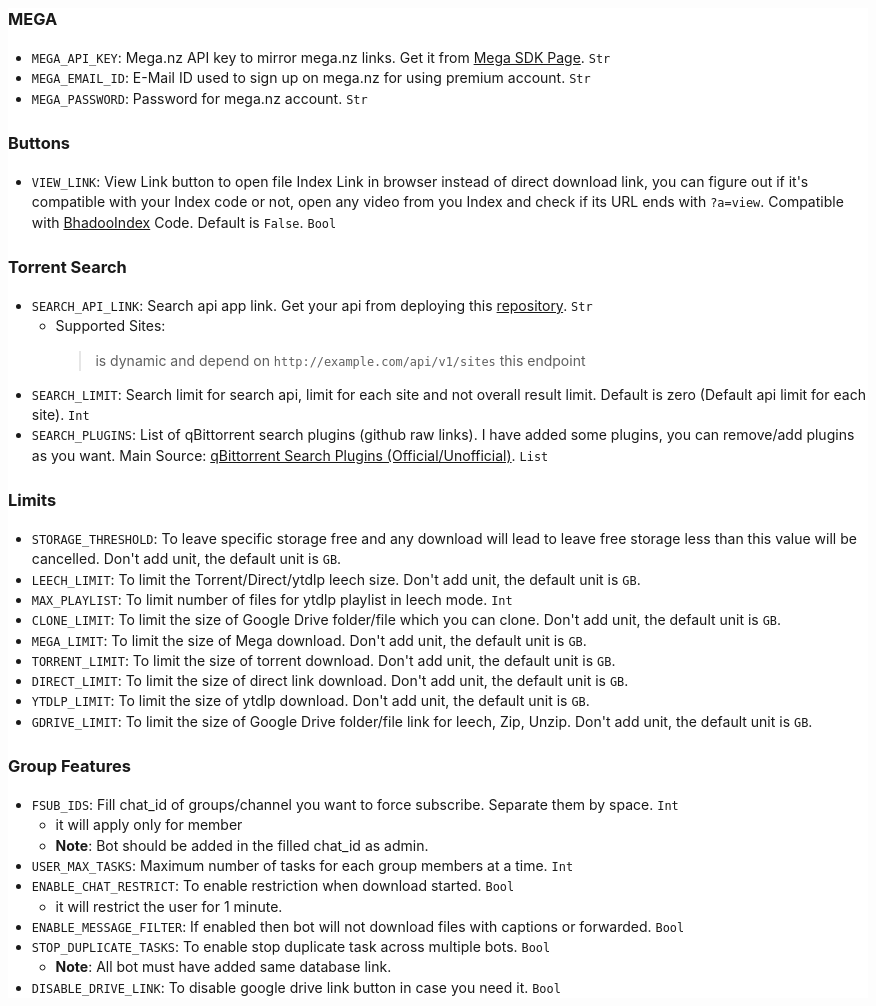 ### MEGA
- `MEGA_API_KEY`: Mega.nz API key to mirror mega.nz links. Get it from [Mega SDK Page](https://mega.nz/sdk). `Str`
- `MEGA_EMAIL_ID`: E-Mail ID used to sign up on mega.nz for using premium account. `Str`
- `MEGA_PASSWORD`: Password for mega.nz account. `Str`

### Buttons
- `VIEW_LINK`: View Link button to open file Index Link in browser instead of direct download link, you can figure out if it's compatible with your Index code or not, open any video from you Index and check if its URL ends with `?a=view`. Compatible with [BhadooIndex](https://gitlab.com/ParveenBhadooOfficial/Google-Drive-Index) Code. Default is `False`. `Bool`

### Torrent Search
- `SEARCH_API_LINK`: Search api app link. Get your api from deploying this [repository](https://github.com/Ryuk-me/Torrent-Api-py). `Str`
  - Supported Sites:
    > is dynamic and depend on `http://example.com/api/v1/sites` this endpoint
- `SEARCH_LIMIT`: Search limit for search api, limit for each site and not overall result limit. Default is zero (Default api limit for each site). `Int`
- `SEARCH_PLUGINS`: List of qBittorrent search plugins (github raw links). I have added some plugins, you can remove/add plugins as you want. Main Source: [qBittorrent Search Plugins (Official/Unofficial)](https://github.com/qbittorrent/search-plugins/wiki/Unofficial-search-plugins). `List`

### Limits
- `STORAGE_THRESHOLD`: To leave specific storage free and any download will lead to leave free storage less than this value will be cancelled. Don't add unit, the default unit is `GB`.
- `LEECH_LIMIT`:  To limit the Torrent/Direct/ytdlp leech size. Don't add unit, the default unit is `GB`.
- `MAX_PLAYLIST`: To limit number of files for ytdlp playlist in leech mode. `Int`
- `CLONE_LIMIT`: To limit the size of Google Drive folder/file which you can clone. Don't add unit, the default unit is `GB`.
- `MEGA_LIMIT`: To limit the size of Mega download. Don't add unit, the default unit is `GB`.
- `TORRENT_LIMIT`: To limit the size of torrent download. Don't add unit, the default unit is `GB`.
- `DIRECT_LIMIT`: To limit the size of direct link download. Don't add unit, the default unit is `GB`.
- `YTDLP_LIMIT`: To limit the size of ytdlp download. Don't add unit, the default unit is `GB`.
- `GDRIVE_LIMIT`: To limit the size of Google Drive folder/file link for leech, Zip, Unzip. Don't add unit, the default unit is `GB`.

### Group Features
- `FSUB_IDS`: Fill chat_id of groups/channel you want to force subscribe. Separate them by space. `Int`
  - it will apply only for member
  - **Note**: Bot should be added in the filled chat_id as admin.
- `USER_MAX_TASKS`: Maximum number of tasks for each group members at a time. `Int` 
- `ENABLE_CHAT_RESTRICT`: To enable restriction when download started. `Bool`
  - it will restrict the user for 1 minute.
- `ENABLE_MESSAGE_FILTER`: If enabled then bot will not download files with captions or forwarded. `Bool`
- `STOP_DUPLICATE_TASKS`: To enable stop duplicate task across multiple bots. `Bool`
  - **Note**: All bot must have added same database link.
- `DISABLE_DRIVE_LINK`: To disable google drive link button in case you need it. `Bool`
